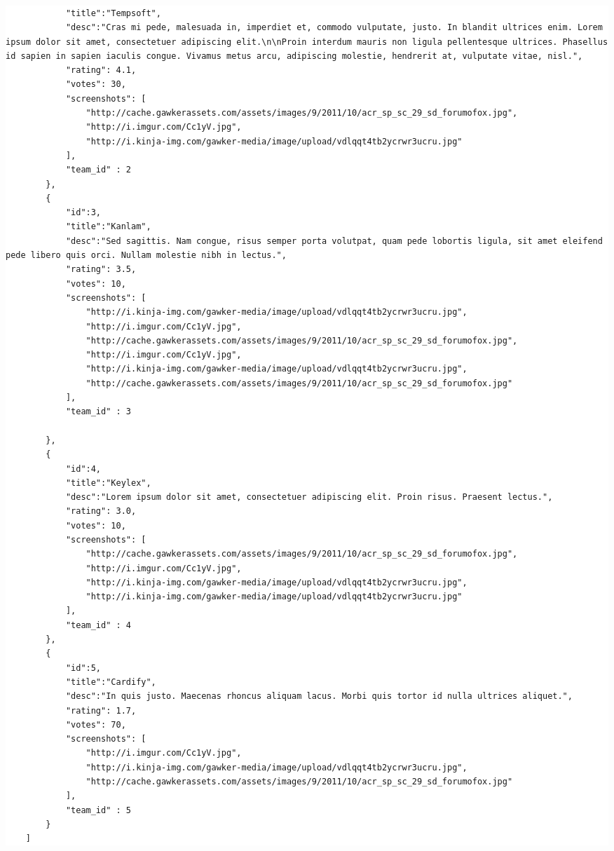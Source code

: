                 "title":"Tempsoft",
                "desc":"Cras mi pede, malesuada in, imperdiet et, commodo vulputate, justo. In blandit ultrices enim. Lorem ipsum dolor sit amet, consectetuer adipiscing elit.\n\nProin interdum mauris non ligula pellentesque ultrices. Phasellus id sapien in sapien iaculis congue. Vivamus metus arcu, adipiscing molestie, hendrerit at, vulputate vitae, nisl.",
                "rating": 4.1,
                "votes": 30,
                "screenshots": [
                    "http://cache.gawkerassets.com/assets/images/9/2011/10/acr_sp_sc_29_sd_forumofox.jpg",
                    "http://i.imgur.com/Cc1yV.jpg",
                    "http://i.kinja-img.com/gawker-media/image/upload/vdlqqt4tb2ycrwr3ucru.jpg"
                ],
                "team_id" : 2
            },
            {
                "id":3,
                "title":"Kanlam",
                "desc":"Sed sagittis. Nam congue, risus semper porta volutpat, quam pede lobortis ligula, sit amet eleifend pede libero quis orci. Nullam molestie nibh in lectus.",
                "rating": 3.5,
                "votes": 10,
                "screenshots": [
                    "http://i.kinja-img.com/gawker-media/image/upload/vdlqqt4tb2ycrwr3ucru.jpg",
                    "http://i.imgur.com/Cc1yV.jpg",
                    "http://cache.gawkerassets.com/assets/images/9/2011/10/acr_sp_sc_29_sd_forumofox.jpg",
                    "http://i.imgur.com/Cc1yV.jpg",
                    "http://i.kinja-img.com/gawker-media/image/upload/vdlqqt4tb2ycrwr3ucru.jpg",
                    "http://cache.gawkerassets.com/assets/images/9/2011/10/acr_sp_sc_29_sd_forumofox.jpg"
                ],
                "team_id" : 3

            },
            {
                "id":4,
                "title":"Keylex",
                "desc":"Lorem ipsum dolor sit amet, consectetuer adipiscing elit. Proin risus. Praesent lectus.",
                "rating": 3.0,
                "votes": 10,
                "screenshots": [
                    "http://cache.gawkerassets.com/assets/images/9/2011/10/acr_sp_sc_29_sd_forumofox.jpg",
                    "http://i.imgur.com/Cc1yV.jpg",
                    "http://i.kinja-img.com/gawker-media/image/upload/vdlqqt4tb2ycrwr3ucru.jpg",
                    "http://i.kinja-img.com/gawker-media/image/upload/vdlqqt4tb2ycrwr3ucru.jpg"
                ],
                "team_id" : 4
            },
            {
                "id":5,
                "title":"Cardify",
                "desc":"In quis justo. Maecenas rhoncus aliquam lacus. Morbi quis tortor id nulla ultrices aliquet.",
                "rating": 1.7,
                "votes": 70,
                "screenshots": [
                    "http://i.imgur.com/Cc1yV.jpg",
                    "http://i.kinja-img.com/gawker-media/image/upload/vdlqqt4tb2ycrwr3ucru.jpg",
                    "http://cache.gawkerassets.com/assets/images/9/2011/10/acr_sp_sc_29_sd_forumofox.jpg"
                ],
                "team_id" : 5
            }
        ]
